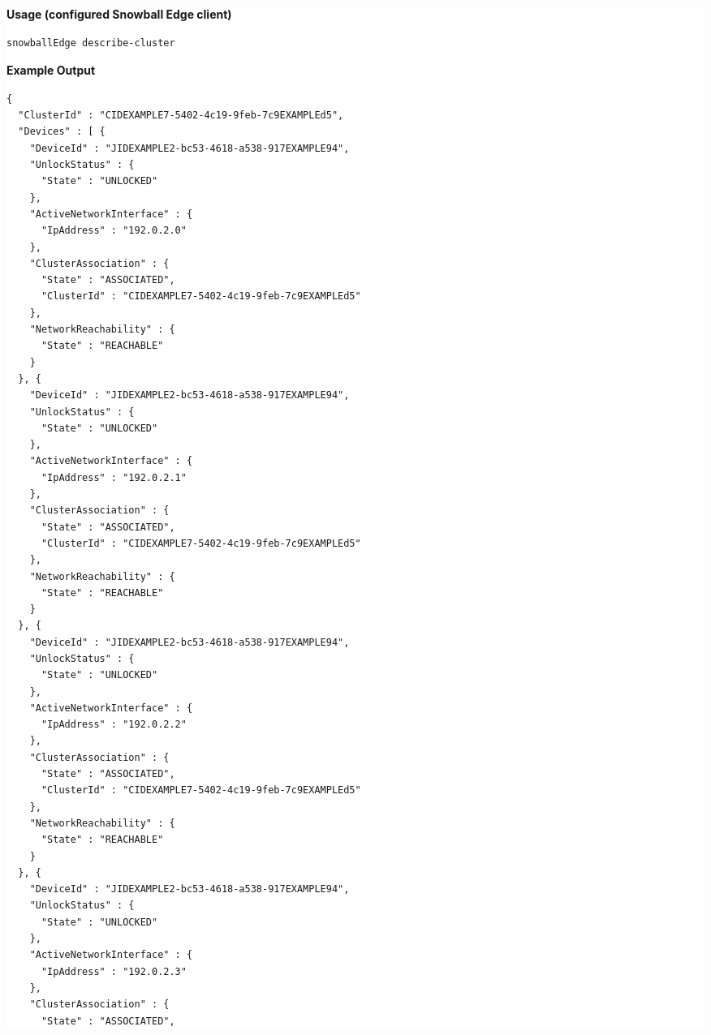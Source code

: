   **Usage \(configured Snowball Edge client\)**

  ```
  snowballEdge describe-cluster
  ```  
**Example Output**  

  ```
  {
    "ClusterId" : "CIDEXAMPLE7-5402-4c19-9feb-7c9EXAMPLEd5",
    "Devices" : [ {
      "DeviceId" : "JIDEXAMPLE2-bc53-4618-a538-917EXAMPLE94",
      "UnlockStatus" : {
        "State" : "UNLOCKED"
      },
      "ActiveNetworkInterface" : {
        "IpAddress" : "192.0.2.0"
      },
      "ClusterAssociation" : {
        "State" : "ASSOCIATED",
        "ClusterId" : "CIDEXAMPLE7-5402-4c19-9feb-7c9EXAMPLEd5"
      },
      "NetworkReachability" : {
        "State" : "REACHABLE"
      }
    }, {
      "DeviceId" : "JIDEXAMPLE2-bc53-4618-a538-917EXAMPLE94",
      "UnlockStatus" : {
        "State" : "UNLOCKED"
      },
      "ActiveNetworkInterface" : {
        "IpAddress" : "192.0.2.1"
      },
      "ClusterAssociation" : {
        "State" : "ASSOCIATED",
        "ClusterId" : "CIDEXAMPLE7-5402-4c19-9feb-7c9EXAMPLEd5"
      },
      "NetworkReachability" : {
        "State" : "REACHABLE"
      }
    }, {
      "DeviceId" : "JIDEXAMPLE2-bc53-4618-a538-917EXAMPLE94",
      "UnlockStatus" : {
        "State" : "UNLOCKED"
      },
      "ActiveNetworkInterface" : {
        "IpAddress" : "192.0.2.2"
      },
      "ClusterAssociation" : {
        "State" : "ASSOCIATED",
        "ClusterId" : "CIDEXAMPLE7-5402-4c19-9feb-7c9EXAMPLEd5"
      },
      "NetworkReachability" : {
        "State" : "REACHABLE"
      }
    }, {
      "DeviceId" : "JIDEXAMPLE2-bc53-4618-a538-917EXAMPLE94",
      "UnlockStatus" : {
        "State" : "UNLOCKED"
      },
      "ActiveNetworkInterface" : {
        "IpAddress" : "192.0.2.3"
      },
      "ClusterAssociation" : {
        "State" : "ASSOCIATED",
  ```
